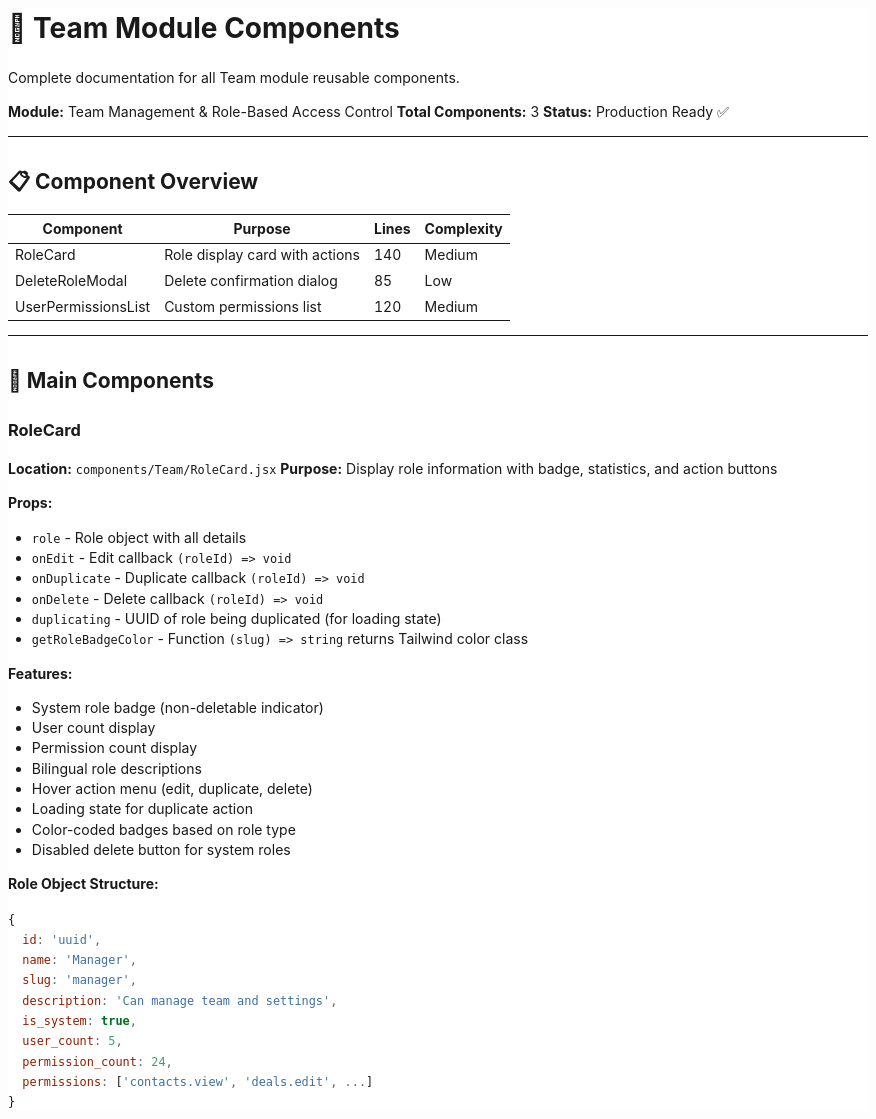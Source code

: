 # 👥 Team Module Components

Complete documentation for all Team module reusable components.

**Module:** Team Management & Role-Based Access Control
**Total Components:** 3
**Status:** Production Ready ✅

---

## 📋 Component Overview

| Component | Purpose | Lines | Complexity |
|-----------|---------|-------|------------|
| RoleCard | Role display card with actions | 140 | Medium |
| DeleteRoleModal | Delete confirmation dialog | 85 | Low |
| UserPermissionsList | Custom permissions list | 120 | Medium |

---

## 🎨 Main Components

### RoleCard

**Location:** `components/Team/RoleCard.jsx`
**Purpose:** Display role information with badge, statistics, and action buttons

**Props:**
- `role` - Role object with all details
- `onEdit` - Edit callback `(roleId) => void`
- `onDuplicate` - Duplicate callback `(roleId) => void`
- `onDelete` - Delete callback `(roleId) => void`
- `duplicating` - UUID of role being duplicated (for loading state)
- `getRoleBadgeColor` - Function `(slug) => string` returns Tailwind color class

**Features:**
- System role badge (non-deletable indicator)
- User count display
- Permission count display
- Bilingual role descriptions
- Hover action menu (edit, duplicate, delete)
- Loading state for duplicate action
- Color-coded badges based on role type
- Disabled delete button for system roles

**Role Object Structure:**
```javascript
{
  id: 'uuid',
  name: 'Manager',
  slug: 'manager',
  description: 'Can manage team and settings',
  is_system: true,
  user_count: 5,
  permission_count: 24,
  permissions: ['contacts.view', 'deals.edit', ...]
}
```
